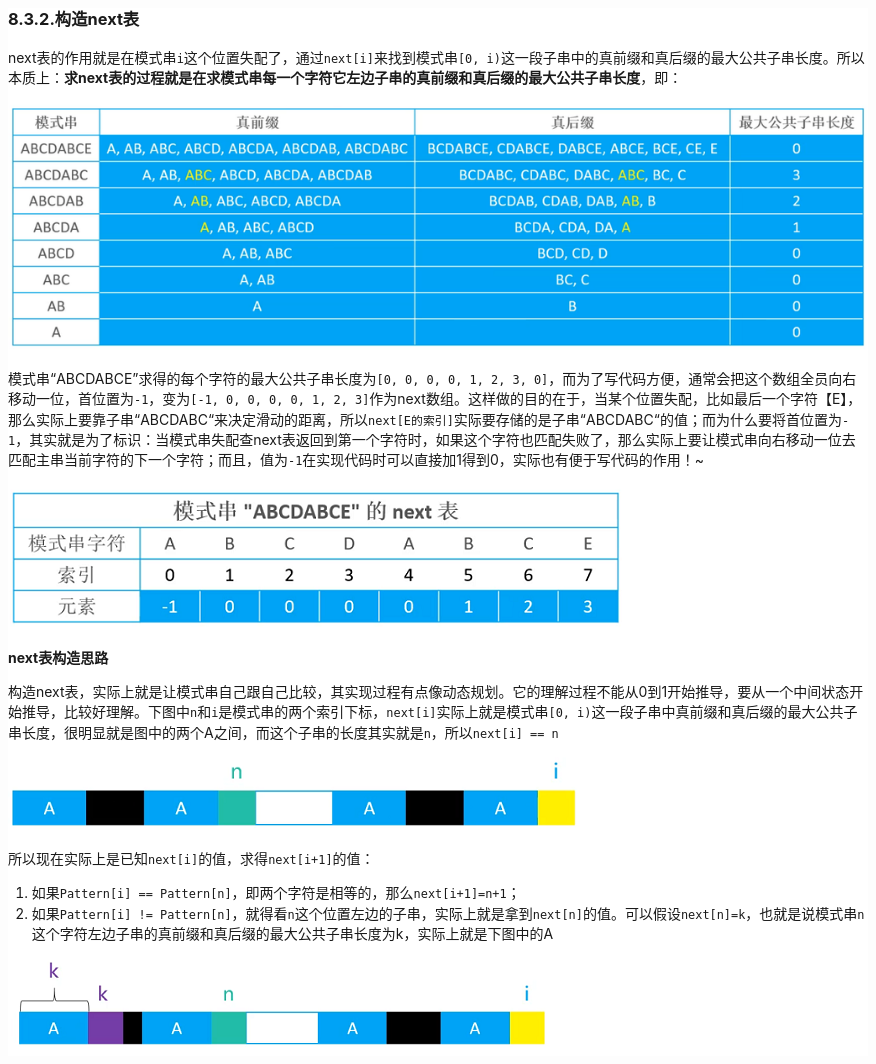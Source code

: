 ### 8.3.2.构造next表

next表的作用就是在模式串`i`这个位置失配了，通过`next[i]`来找到模式串`[0, i)`这一段子串中的真前缀和真后缀的最大公共子串长度。所以本质上：**求next表的过程就是在求模式串每一个字符它左边子串的真前缀和真后缀的最大公共子串长度**，即：

![](./images/模式匹配-KMP-3.png)

模式串“ABCDABCE”求得的每个字符的最大公共子串长度为`[0, 0, 0, 0, 1, 2, 3, 0]`，而为了写代码方便，通常会把这个数组全员向右移动一位，首位置为`-1`，变为`[-1, 0, 0, 0, 0, 1, 2, 3]`作为next数组。这样做的目的在于，当某个位置失配，比如最后一个字符【E】，那么实际上要靠子串“ABCDABC“来决定滑动的距离，所以`next[E的索引]`实际要存储的是子串“ABCDABC“的值；而为什么要将首位置为`-1`，其实就是为了标识：当模式串失配查next表返回到第一个字符时，如果这个字符也匹配失败了，那么实际上要让模式串向右移动一位去匹配主串当前字符的下一个字符；而且，值为`-1`在实现代码时可以直接加1得到0，实际也有便于写代码的作用！~

![](./images/模式匹配-KMP-4.png)

**next表构造思路**

构造next表，实际上就是让模式串自己跟自己比较，其实现过程有点像动态规划。它的理解过程不能从0到1开始推导，要从一个中间状态开始推导，比较好理解。下图中`n`和`i`是模式串的两个索引下标，`next[i]`实际上就是模式串`[0, i)`这一段子串中真前缀和真后缀的最大公共子串长度，很明显就是图中的两个A之间，而这个子串的长度其实就是`n`，所以`next[i] == n`

![](./images/模式匹配-KMP-5.png)

所以现在实际上是已知`next[i]`的值，求得`next[i+1]`的值：

1. 如果`Pattern[i] == Pattern[n]`，即两个字符是相等的，那么`next[i+1]=n+1`；
2. 如果`Pattern[i] != Pattern[n]`，就得看`n`这个位置左边的子串，实际上就是拿到`next[n]`的值。可以假设`next[n]=k`，也就是说模式串`n`这个字符左边子串的真前缀和真后缀的最大公共子串长度为k，实际上就是下图中的A

![](./images/模式匹配-KMP-6.png)
